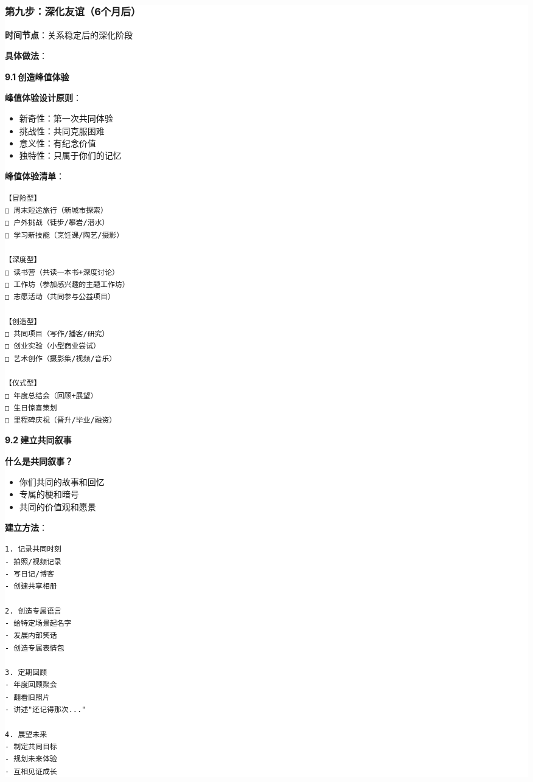 
### 第九步：深化友谊（6个月后）

**时间节点**：关系稳定后的深化阶段

**具体做法**：

**9.1 创造峰值体验**

**峰值体验设计原则**：
- 新奇性：第一次共同体验
- 挑战性：共同克服困难
- 意义性：有纪念价值
- 独特性：只属于你们的记忆

**峰值体验清单**：

```
【冒险型】
□ 周末短途旅行（新城市探索）
□ 户外挑战（徒步/攀岩/潜水）
□ 学习新技能（烹饪课/陶艺/摄影）

【深度型】
□ 读书营（共读一本书+深度讨论）
□ 工作坊（参加感兴趣的主题工作坊）
□ 志愿活动（共同参与公益项目）

【创造型】
□ 共同项目（写作/播客/研究）
□ 创业实验（小型商业尝试）
□ 艺术创作（摄影集/视频/音乐）

【仪式型】
□ 年度总结会（回顾+展望）
□ 生日惊喜策划
□ 里程碑庆祝（晋升/毕业/融资）
```

**9.2 建立共同叙事**

**什么是共同叙事？**
- 你们共同的故事和回忆
- 专属的梗和暗号
- 共同的价值观和愿景

**建立方法**：

```
1. 记录共同时刻
- 拍照/视频记录
- 写日记/博客
- 创建共享相册

2. 创造专属语言
- 给特定场景起名字
- 发展内部笑话
- 创造专属表情包

3. 定期回顾
- 年度回顾聚会
- 翻看旧照片
- 讲述"还记得那次..."

4. 展望未来
- 制定共同目标
- 规划未来体验
- 互相见证成长
```